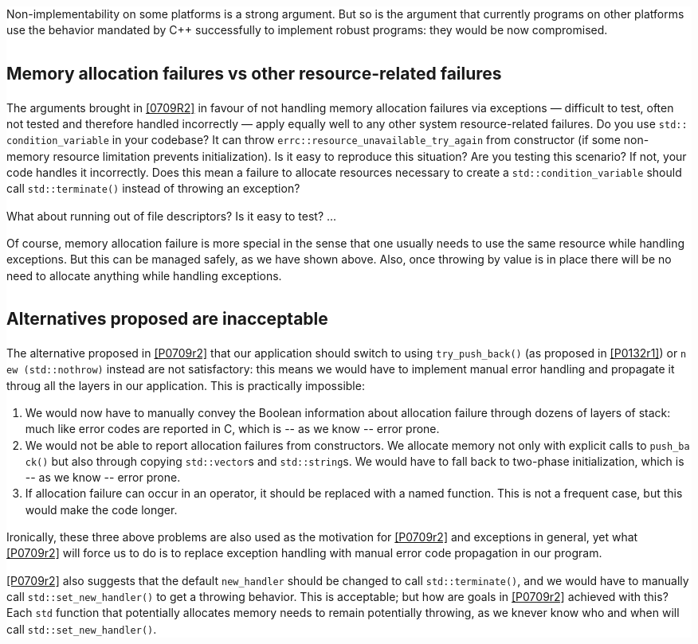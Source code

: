 Non-implementability on some platforms is a strong argument. But so is the argument that currently programs on other platforms use the behavior mandated by C++ successfully to implement robust programs: they would be now compromised.


Memory allocation failures vs other resource-related failures
--------------------------------------------

The arguments brought in [[0709R2]](http://www.open-std.org/jtc1/sc22/wg21/docs/papers) in favour of not handling memory
allocation failures via exceptions &mdash; difficult to test, often not tested and therefore handled incorrectly &mdash; apply
equally well to any other system resource-related failures. Do you use `std::condition_variable` in your codebase? It can throw `errc::resource_unavailable_try_again` from constructor (if some non-memory resource limitation prevents initialization). Is it easy to reproduce this situation? Are you testing this scenario? If not, your code handles it incorrectly. Does this mean a failure to allocate resources necessary to create a `std::condition_variable` should call `std::terminate()` instead of throwing an exception?

What about running out of file descriptors? Is it easy to test? ...

Of course, memory allocation failure is more special in the sense that one usually needs to use the same resource while
handling exceptions. But this can be managed safely, as we have shown above. Also, once throwing by value is in place there
will be no need to allocate anything while handling exceptions.


Alternatives proposed are inacceptable
--------------------------------------

The alternative proposed in [[P0709r2]][1] that our application should switch
to using `try_push_back()` (as proposed in [[P0132r1]](http://www.open-std.org/jtc1/sc22/wg21/docs/papers/2018/p0132r1.html)) or `new (std::nothrow)` instead are not satisfactory: this means we would have to implement manual error handling and propagate it throug all the layers in our application. This is practically impossible:

1. We would now have to manually convey the Boolean information about allocation failure through dozens of layers of stack:
   much like error codes are reported in C, which is -- as we know -- error prone.
2. We would not be able to report allocation failures from constructors. We allocate memory not only with explicit calls
   to `push_back()` but also through copying `std::vector`s and `std::string`s. We would have to fall back to two-phase
   initialization, which is -- as we know -- error prone.
3. If allocation failure can occur in an operator, it should be replaced with a named function. This is not a frequent case,
   but this would make the code longer.
   
Ironically, these three above problems are also used as the motivation for [[P0709r2]][1] and exceptions in general,
yet what [[P0709r2]][1] will force us to do is to replace exception handling with manual error code propagation in our program.

[[P0709r2]][1] also suggests that the default `new_handler` should be changed to call `std::terminate()`, and we would
have to manually call `std::set_new_handler()` to get a throwing behavior. This is acceptable; but how are goals in 
[[P0709r2]][1] achieved with this? Each `std` function that potentially allocates memory needs to remain potentially throwing,
as we knever know who and when will call `std::set_new_handler()`.


[1]: http://www.open-std.org/jtc1/sc22/wg21/docs/papers/2018/p0709r2.pdf
[2]: http://www.open-std.org/jtc1/sc22/wg21/docs/papers/2018/p0132r1.html